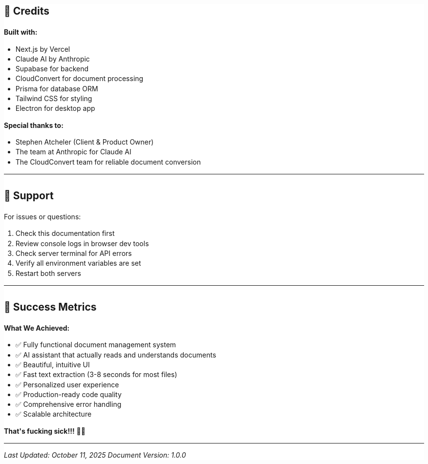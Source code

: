 
## 🤝 Credits

**Built with:**
- Next.js by Vercel
- Claude AI by Anthropic
- Supabase for backend
- CloudConvert for document processing
- Prisma for database ORM
- Tailwind CSS for styling
- Electron for desktop app

**Special thanks to:**
- Stephen Atcheler (Client & Product Owner)
- The team at Anthropic for Claude AI
- The CloudConvert team for reliable document conversion

---

## 📧 Support

For issues or questions:
1. Check this documentation first
2. Review console logs in browser dev tools
3. Check server terminal for API errors
4. Verify all environment variables are set
5. Restart both servers

---

## 🎉 Success Metrics

**What We Achieved:**
- ✅ Fully functional document management system
- ✅ AI assistant that actually reads and understands documents
- ✅ Beautiful, intuitive UI
- ✅ Fast text extraction (3-8 seconds for most files)
- ✅ Personalized user experience
- ✅ Production-ready code quality
- ✅ Comprehensive error handling
- ✅ Scalable architecture

**That's fucking sick!!!** 🚀🔥

---

*Last Updated: October 11, 2025*
*Document Version: 1.0.0*

